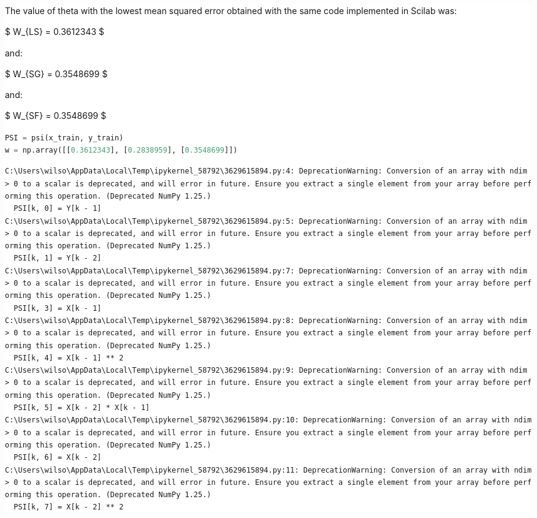 The value of theta with the lowest mean squared error obtained with the same code implemented in Scilab was:

$
W_{LS} = 0.3612343
$

and:

$
W_{SG} = 0.3548699
$

and:

$
W_{SF} = 0.3548699
$


```python
PSI = psi(x_train, y_train)
w = np.array([[0.3612343], [0.2838959], [0.3548699]])
```

    C:\Users\wilso\AppData\Local\Temp\ipykernel_58792\3629615894.py:4: DeprecationWarning: Conversion of an array with ndim > 0 to a scalar is deprecated, and will error in future. Ensure you extract a single element from your array before performing this operation. (Deprecated NumPy 1.25.)
      PSI[k, 0] = Y[k - 1]
    C:\Users\wilso\AppData\Local\Temp\ipykernel_58792\3629615894.py:5: DeprecationWarning: Conversion of an array with ndim > 0 to a scalar is deprecated, and will error in future. Ensure you extract a single element from your array before performing this operation. (Deprecated NumPy 1.25.)
      PSI[k, 1] = Y[k - 2]
    C:\Users\wilso\AppData\Local\Temp\ipykernel_58792\3629615894.py:7: DeprecationWarning: Conversion of an array with ndim > 0 to a scalar is deprecated, and will error in future. Ensure you extract a single element from your array before performing this operation. (Deprecated NumPy 1.25.)
      PSI[k, 3] = X[k - 1]
    C:\Users\wilso\AppData\Local\Temp\ipykernel_58792\3629615894.py:8: DeprecationWarning: Conversion of an array with ndim > 0 to a scalar is deprecated, and will error in future. Ensure you extract a single element from your array before performing this operation. (Deprecated NumPy 1.25.)
      PSI[k, 4] = X[k - 1] ** 2
    C:\Users\wilso\AppData\Local\Temp\ipykernel_58792\3629615894.py:9: DeprecationWarning: Conversion of an array with ndim > 0 to a scalar is deprecated, and will error in future. Ensure you extract a single element from your array before performing this operation. (Deprecated NumPy 1.25.)
      PSI[k, 5] = X[k - 2] * X[k - 1]
    C:\Users\wilso\AppData\Local\Temp\ipykernel_58792\3629615894.py:10: DeprecationWarning: Conversion of an array with ndim > 0 to a scalar is deprecated, and will error in future. Ensure you extract a single element from your array before performing this operation. (Deprecated NumPy 1.25.)
      PSI[k, 6] = X[k - 2]
    C:\Users\wilso\AppData\Local\Temp\ipykernel_58792\3629615894.py:11: DeprecationWarning: Conversion of an array with ndim > 0 to a scalar is deprecated, and will error in future. Ensure you extract a single element from your array before performing this operation. (Deprecated NumPy 1.25.)
      PSI[k, 7] = X[k - 2] ** 2



